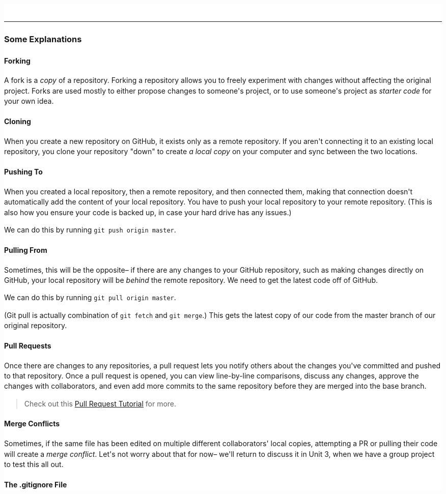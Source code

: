 <br>

---

### Some Explanations

#### Forking

A fork is a _copy_ of a repository. Forking a repository allows you to freely experiment with changes without affecting the original project. Forks are used mostly to either propose changes to someone's project, or to use someone's project as _starter code_ for your own idea.

#### Cloning

When you create a new repository on GitHub, it exists only as a remote repository. If you aren't connecting it to an existing local repository, you clone your repository "down" to create _a local copy_ on your computer and sync between the two locations.

#### Pushing To

When you created a local repository, then a remote repository, and then connected them, making that connection doesn't automatically add the content of your local repository. You have to push your local repository to your remote repository. (This is also how you ensure your code is backed up, in case your hard drive has any issues.)

We can do this by running `git push origin master`.

#### Pulling From

Sometimes, this will be the opposite– if there are any changes to your GitHub repository, such as making changes directly on GitHub, your local repository will be _behind_ the remote repository. We need to get the latest code off of GitHub.

We can do this by running `git pull origin master`.

(Git pull is actually combination of `git fetch` and `git merge`.) This gets the latest copy of our code from the master branch of our original repository.

#### Pull Requests

Once there are changes to any repositories, a pull request lets you notify others about the changes you've committed and pushed to that repository. Once a pull request is opened, you can view line-by-line comparisons, discuss any changes, approve the changes with collaborators, and even add more commits to the same repository before they are merged into the base branch.

> Check out this [Pull Request Tutorial](https://help.github.com/en/github/collaborating-with-issues-and-pull-requests/creating-a-pull-request) for more.

#### Merge Conflicts

Sometimes, if the same file has been edited on multiple different collaborators' local copies, attempting a PR or pulling their code will create a _merge conflict_. Let's not worry about that for now– we'll return to discuss it in Unit 3, when we have a group project to test this all out.

#### The .gitignore File
